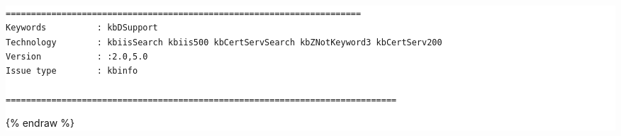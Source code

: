 	======================================================================
	Keywords          : kbDSupport 
	Technology        : kbiisSearch kbiis500 kbCertServSearch kbZNotKeyword3 kbCertServ200
	Version           : :2.0,5.0
	Issue type        : kbinfo
	
	=============================================================================
	

{% endraw %}
